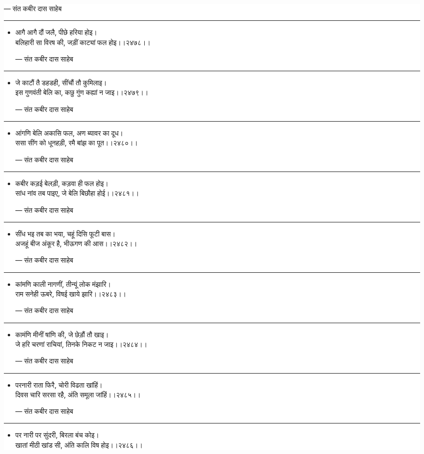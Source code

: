   — संत कबीर दास साहेब

---

- आगै आगै दौं जलै, पीछे हरिया होइ।\
  बलिहारी सा विरष की, जड़ीं काट्यां फल होइ।।२४७८।।

  — संत कबीर दास साहेब

---

- जे काटौं तै डहडही, सींचौं तौ कुमिलाइ।\
  इस गुणवंती बेलि का, कछु गुंण कह्यां न जाइ।।२४७९।।

  — संत कबीर दास साहेब

---

- आंगणि बेलि अकासि फल, अण ब्‍यावर का दूध।\
  ससा सींग को धूनहड़ी, रमै बांझ का पूत।।२४८०।।

  — संत कबीर दास साहेब

---

- कबीर कड़ई बेलड़ी, कड़वा ही फल होइ।\
  सांध नांव तब पाइए, जे बेलि बिछौहा होई।।२४८१।।

  — संत कबीर दास साहेब

---

- सींध भइ तब का भया, चहूं दिसि फूटी बास।\
  अजहूं बीज अंकूर है, भीऊगण की आस।।२४८२।।

  — संत कबीर दास साहेब

---

- कांमणि काली नागणीं, तीन्‍यूं लोक मंझारि।\
  राम सनेही ऊबरे, विषई खाये झारि।।२४८३।।

  — संत कबीर दास साहेब

---

- कामंणि मीनीं षांणि की, जे छेड़ौं तौ खाइ।\
  जे हरि चरणां राचियां, तिनके निकट न जाइ।।२४८४।।

  — संत कबीर दास साहेब

---

- परनारी राता फिरै, चोरी विढता खांहिं।\
  दिवस चारि सरसा रहै, अंति समूला जांहिं।।२४८५।।

  — संत कबीर दास साहेब

---

- पर नारी पर सुंदरी, बिरला बंच कोइ।\
  खातां मीठी खांड सी, अंति कालि विष होइ।।२४८६।।
